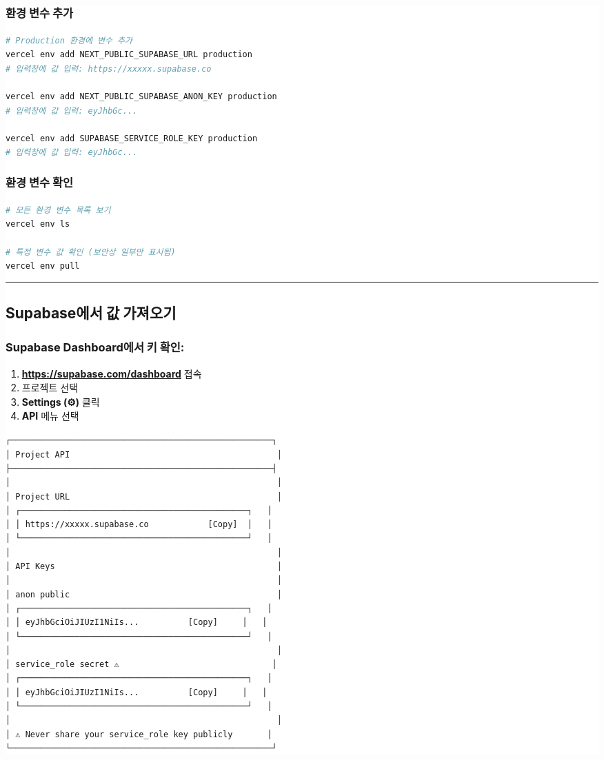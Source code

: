 ### 환경 변수 추가
```bash
# Production 환경에 변수 추가
vercel env add NEXT_PUBLIC_SUPABASE_URL production
# 입력창에 값 입력: https://xxxxx.supabase.co

vercel env add NEXT_PUBLIC_SUPABASE_ANON_KEY production
# 입력창에 값 입력: eyJhbGc...

vercel env add SUPABASE_SERVICE_ROLE_KEY production
# 입력창에 값 입력: eyJhbGc...
```

### 환경 변수 확인
```bash
# 모든 환경 변수 목록 보기
vercel env ls

# 특정 변수 값 확인 (보안상 일부만 표시됨)
vercel env pull
```

---

## Supabase에서 값 가져오기

### Supabase Dashboard에서 키 확인:

1. **https://supabase.com/dashboard** 접속
2. 프로젝트 선택
3. **Settings (⚙️)** 클릭
4. **API** 메뉴 선택

```
┌─────────────────────────────────────────────────────┐
│ Project API                                          │
├─────────────────────────────────────────────────────┤
│                                                      │
│ Project URL                                          │
│ ┌──────────────────────────────────────────────┐   │
│ │ https://xxxxx.supabase.co            [Copy]  │   │
│ └──────────────────────────────────────────────┘   │
│                                                      │
│ API Keys                                             │
│                                                      │
│ anon public                                          │
│ ┌──────────────────────────────────────────────┐   │
│ │ eyJhbGciOiJIUzI1NiIs...          [Copy]     │   │
│ └──────────────────────────────────────────────┘   │
│                                                      │
│ service_role secret ⚠️                               │
│ ┌──────────────────────────────────────────────┐   │
│ │ eyJhbGciOiJIUzI1NiIs...          [Copy]     │   │
│ └──────────────────────────────────────────────┘   │
│                                                      │
│ ⚠️ Never share your service_role key publicly       │
└─────────────────────────────────────────────────────┘
```
